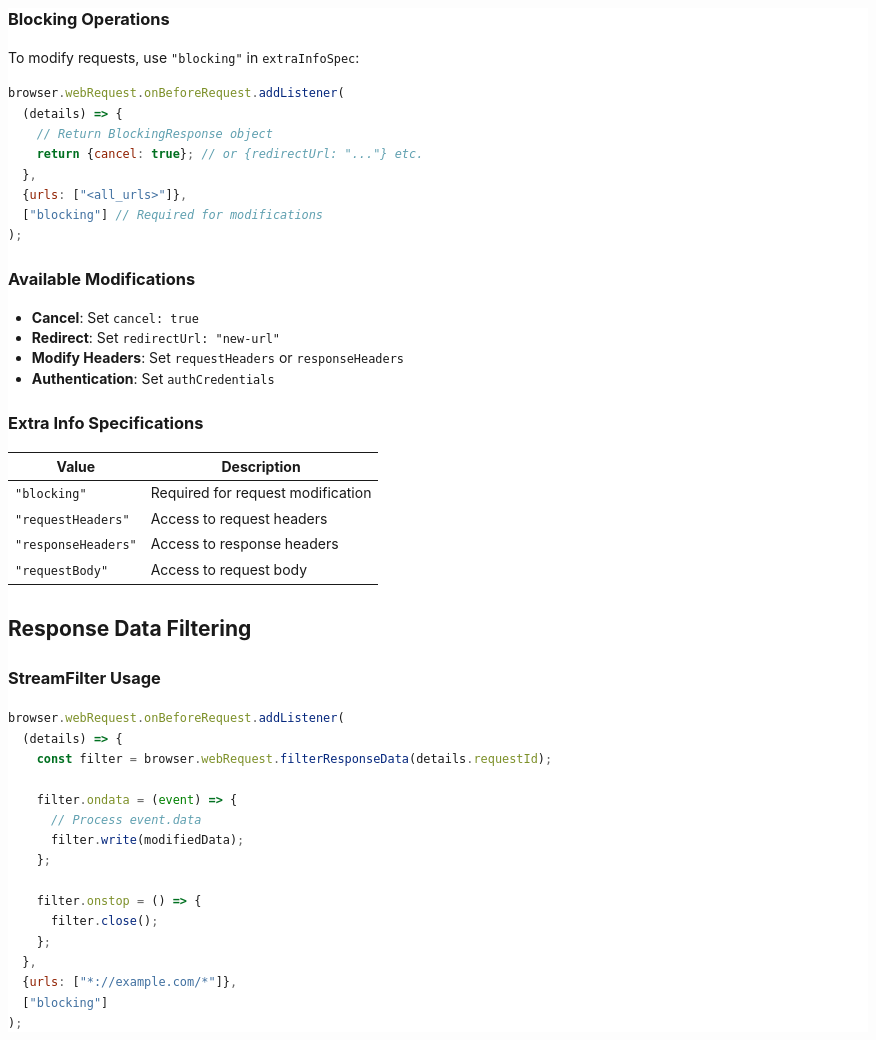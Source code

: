 ### Blocking Operations
To modify requests, use `"blocking"` in `extraInfoSpec`:

```javascript
browser.webRequest.onBeforeRequest.addListener(
  (details) => {
    // Return BlockingResponse object
    return {cancel: true}; // or {redirectUrl: "..."} etc.
  },
  {urls: ["<all_urls>"]},
  ["blocking"] // Required for modifications
);
```

### Available Modifications
- **Cancel**: Set `cancel: true`
- **Redirect**: Set `redirectUrl: "new-url"`
- **Modify Headers**: Set `requestHeaders` or `responseHeaders`
- **Authentication**: Set `authCredentials`

### Extra Info Specifications
| Value | Description |
|-------|-------------|
| `"blocking"` | Required for request modification |
| `"requestHeaders"` | Access to request headers |
| `"responseHeaders"` | Access to response headers |
| `"requestBody"` | Access to request body |

## Response Data Filtering

### StreamFilter Usage
```javascript
browser.webRequest.onBeforeRequest.addListener(
  (details) => {
    const filter = browser.webRequest.filterResponseData(details.requestId);
    
    filter.ondata = (event) => {
      // Process event.data
      filter.write(modifiedData);
    };
    
    filter.onstop = () => {
      filter.close();
    };
  },
  {urls: ["*://example.com/*"]},
  ["blocking"]
);
```
